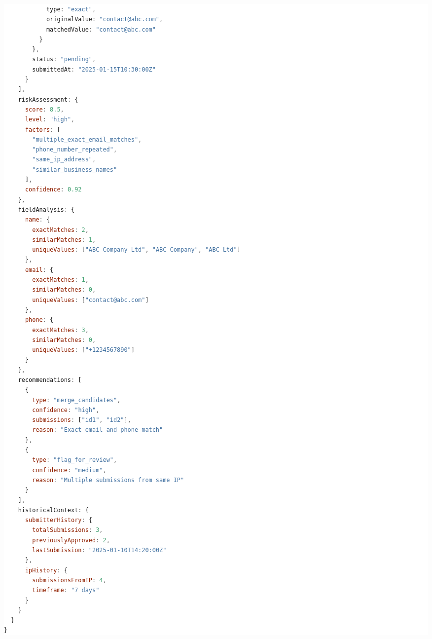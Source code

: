 ```javascript
            type: "exact",
            originalValue: "contact@abc.com",
            matchedValue: "contact@abc.com"
          }
        },
        status: "pending",
        submittedAt: "2025-01-15T10:30:00Z"
      }
    ],
    riskAssessment: {
      score: 8.5,
      level: "high",
      factors: [
        "multiple_exact_email_matches",
        "phone_number_repeated",
        "same_ip_address",
        "similar_business_names"
      ],
      confidence: 0.92
    },
    fieldAnalysis: {
      name: {
        exactMatches: 2,
        similarMatches: 1,
        uniqueValues: ["ABC Company Ltd", "ABC Company", "ABC Ltd"]
      },
      email: {
        exactMatches: 1,
        similarMatches: 0,
        uniqueValues: ["contact@abc.com"]
      },
      phone: {
        exactMatches: 3,
        similarMatches: 0,
        uniqueValues: ["+1234567890"]
      }
    },
    recommendations: [
      {
        type: "merge_candidates",
        confidence: "high",
        submissions: ["id1", "id2"],
        reason: "Exact email and phone match"
      },
      {
        type: "flag_for_review",
        confidence: "medium",
        reason: "Multiple submissions from same IP"
      }
    ],
    historicalContext: {
      submitterHistory: {
        totalSubmissions: 3,
        previouslyApproved: 2,
        lastSubmission: "2025-01-10T14:20:00Z"
      },
      ipHistory: {
        submissionsFromIP: 4,
        timeframe: "7 days"
      }
    }
  }
}
```